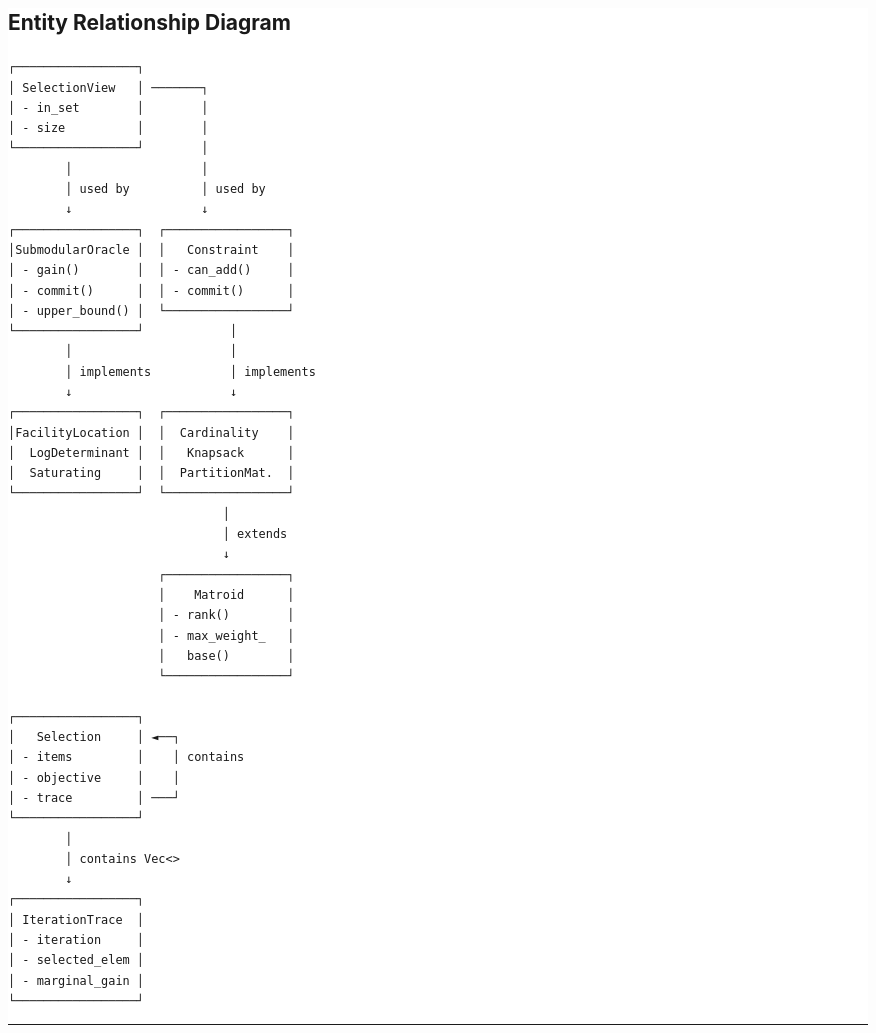 
## Entity Relationship Diagram

```
┌─────────────────┐
│ SelectionView   │ ───────┐
│ - in_set        │        │
│ - size          │        │
└─────────────────┘        │
        │                  │
        │ used by          │ used by
        ↓                  ↓
┌─────────────────┐  ┌─────────────────┐
│SubmodularOracle │  │   Constraint    │
│ - gain()        │  │ - can_add()     │
│ - commit()      │  │ - commit()      │
│ - upper_bound() │  └─────────────────┘
└─────────────────┘            │
        │                      │
        │ implements           │ implements
        ↓                      ↓
┌─────────────────┐  ┌─────────────────┐
│FacilityLocation │  │  Cardinality    │
│  LogDeterminant │  │   Knapsack      │
│  Saturating     │  │  PartitionMat.  │
└─────────────────┘  └─────────────────┘
                              │
                              │ extends
                              ↓
                     ┌─────────────────┐
                     │    Matroid      │
                     │ - rank()        │
                     │ - max_weight_   │
                     │   base()        │
                     └─────────────────┘

┌─────────────────┐
│   Selection     │ ◄──┐
│ - items         │    │ contains
│ - objective     │    │
│ - trace         │ ───┘
└─────────────────┘
        │
        │ contains Vec<>
        ↓
┌─────────────────┐
│ IterationTrace  │
│ - iteration     │
│ - selected_elem │
│ - marginal_gain │
└─────────────────┘
```

---